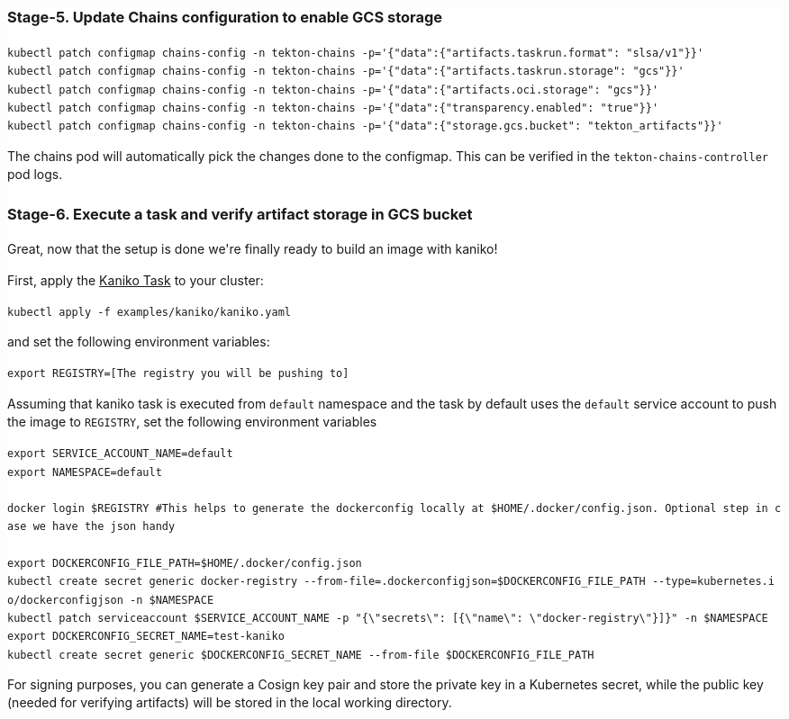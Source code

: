 ### Stage-5. Update Chains configuration to enable GCS storage

```shell
kubectl patch configmap chains-config -n tekton-chains -p='{"data":{"artifacts.taskrun.format": "slsa/v1"}}'
kubectl patch configmap chains-config -n tekton-chains -p='{"data":{"artifacts.taskrun.storage": "gcs"}}'
kubectl patch configmap chains-config -n tekton-chains -p='{"data":{"artifacts.oci.storage": "gcs"}}'
kubectl patch configmap chains-config -n tekton-chains -p='{"data":{"transparency.enabled": "true"}}'
kubectl patch configmap chains-config -n tekton-chains -p='{"data":{"storage.gcs.bucket": "tekton_artifacts"}}'
```

The chains pod will automatically pick the changes done to the configmap. This can be verified in the `tekton-chains-controller` pod logs.

### Stage-6. Execute a task and verify artifact storage in GCS bucket

Great, now that the setup is done we're finally ready to build an image with kaniko!

First, apply the [Kaniko Task](../../examples/kaniko/kaniko.yaml) to your cluster:

```shell
kubectl apply -f examples/kaniko/kaniko.yaml
```

and set the following environment variables:

```shell
export REGISTRY=[The registry you will be pushing to]
```

Assuming that kaniko task is executed from `default` namespace and the task by default uses the `default` service account to push the image to `REGISTRY`, set the following environment variables

```shell
export SERVICE_ACCOUNT_NAME=default
export NAMESPACE=default

docker login $REGISTRY #This helps to generate the dockerconfig locally at $HOME/.docker/config.json. Optional step in case we have the json handy

export DOCKERCONFIG_FILE_PATH=$HOME/.docker/config.json
kubectl create secret generic docker-registry --from-file=.dockerconfigjson=$DOCKERCONFIG_FILE_PATH --type=kubernetes.io/dockerconfigjson -n $NAMESPACE
kubectl patch serviceaccount $SERVICE_ACCOUNT_NAME -p "{\"secrets\": [{\"name\": \"docker-registry\"}]}" -n $NAMESPACE
export DOCKERCONFIG_SECRET_NAME=test-kaniko
kubectl create secret generic $DOCKERCONFIG_SECRET_NAME --from-file $DOCKERCONFIG_FILE_PATH
```

For signing purposes, you can generate a Cosign key pair and store the private key in a Kubernetes secret, while the public key (needed for verifying artifacts) will be stored in the local working directory.
